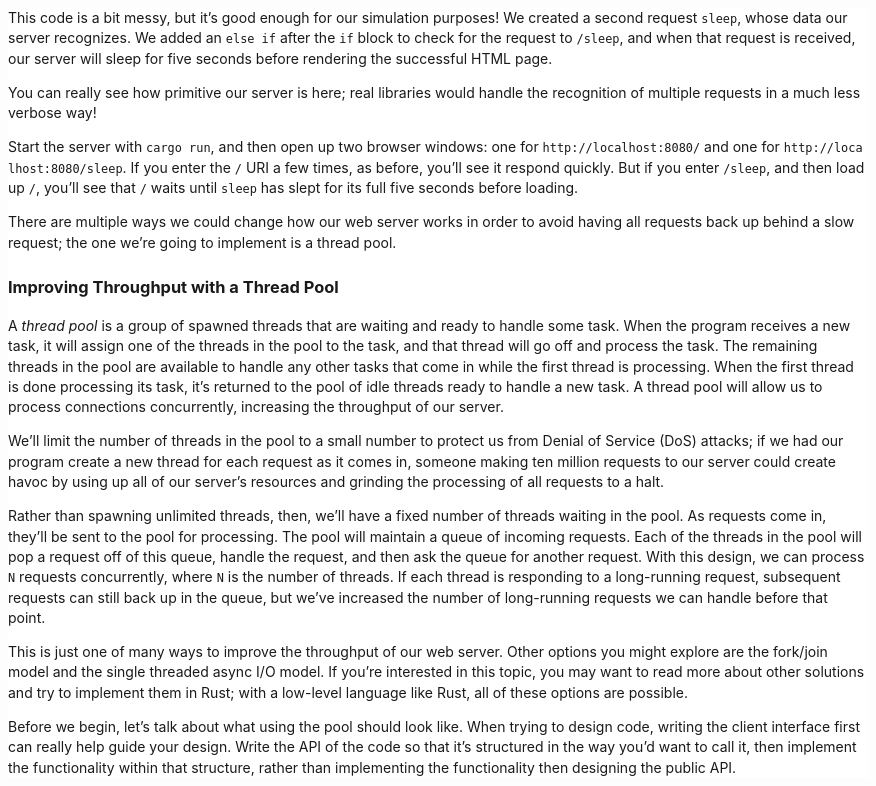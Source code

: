 This code is a bit messy, but it’s good enough for our simulation purposes! We
created a second request `sleep`, whose data our server recognizes. We added an
`else if` after the `if` block to check for the request to `/sleep`, and when
that request is received, our server will sleep for five seconds before
rendering the successful HTML page.

You can really see how primitive our server is here; real libraries would
handle the recognition of multiple requests in a much less verbose way!

Start the server with `cargo run`, and then open up two browser windows: one
for `http://localhost:8080/` and one for `http://localhost:8080/sleep`. If you
enter the `/` URI a few times, as before, you’ll see it respond quickly. But if
you enter `/sleep`, and then load up `/`, you’ll see that `/` waits until
`sleep` has slept for its full five seconds before loading.

There are multiple ways we could change how our web server works in order to
avoid having all requests back up behind a slow request; the one we’re going to
implement is a thread pool.

### Improving Throughput with a Thread Pool




A *thread pool* is a group of spawned threads that are waiting and ready to
handle some task. When the program receives a new task, it will assign one of
the threads in the pool to the task, and that thread will go off and process
the task. The remaining threads in the pool are available to handle any other
tasks that come in while the first thread is processing. When the first thread
is done processing its task, it’s returned to the pool of idle threads ready to
handle a new task. A thread pool will allow us to process connections
concurrently, increasing the throughput of our server.

We’ll limit the number of threads in the pool to a small number to protect us
from Denial of Service (DoS) attacks; if we had our program create a new thread
for each request as it comes in, someone making ten million requests to our
server could create havoc by using up all of our server’s resources and
grinding the processing of all requests to a halt.

Rather than spawning unlimited threads, then, we’ll have a fixed number of
threads waiting in the pool. As requests come in, they’ll be sent to the pool
for processing. The pool will maintain a queue of incoming requests. Each of
the threads in the pool will pop a request off of this queue, handle the
request, and then ask the queue for another request. With this design, we can
process `N` requests concurrently, where `N` is the number of threads. If each
thread is responding to a long-running request, subsequent requests can still
back up in the queue, but we’ve increased the number of long-running requests
we can handle before that point.

This is just one of many ways to improve the throughput of our web server.
Other options you might explore are the fork/join model and the single threaded
async I/O model. If you’re interested in this topic, you may want to read more
about other solutions and try to implement them in Rust; with a low-level
language like Rust, all of these options are possible.

Before we begin, let’s talk about what using the pool should look like. When
trying to design code, writing the client interface first can really help guide
your design. Write the API of the code so that it’s structured in the way you’d
want to call it, then implement the functionality within that structure, rather
than implementing the functionality then designing the public API.
